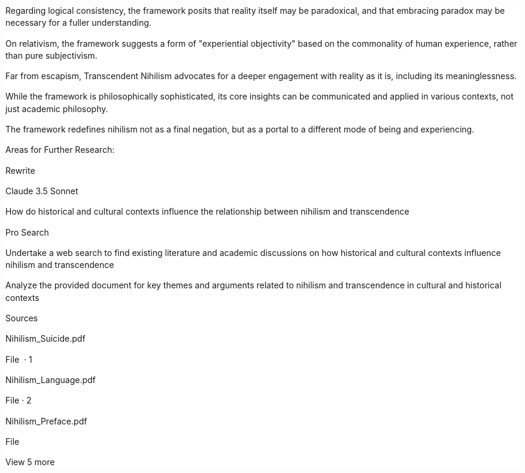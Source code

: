 Regarding logical consistency, the framework posits that reality itself may be paradoxical, and that embracing paradox may be necessary for a fuller understanding.

On relativism, the framework suggests a form of "experiential objectivity" based on the commonality of human experience, rather than pure subjectivism.

Far from escapism, Transcendent Nihilism advocates for a deeper engagement with reality as it is, including its meaninglessness.

While the framework is philosophically sophisticated, its core insights can be communicated and applied in various contexts, not just academic philosophy.

The framework redefines nihilism not as a final negation, but as a portal to a different mode of being and experiencing.

Areas for Further Research:

Rewrite

Claude 3.5 Sonnet

  

How do historical and cultural contexts influence the relationship between nihilism and transcendence

Pro Search

  

Undertake a web search to find existing literature and academic discussions on how historical and cultural contexts influence nihilism and transcendence

  

  

  

  

  

Analyze the provided document for key themes and arguments related to nihilism and transcendence in cultural and historical contexts

  

  

Sources

Nihilism\_Suicide.pdf

  

  

File  · 1

Nihilism\_Language.pdf

File · 2

Nihilism\_Preface.pdf

File

View 5 more
